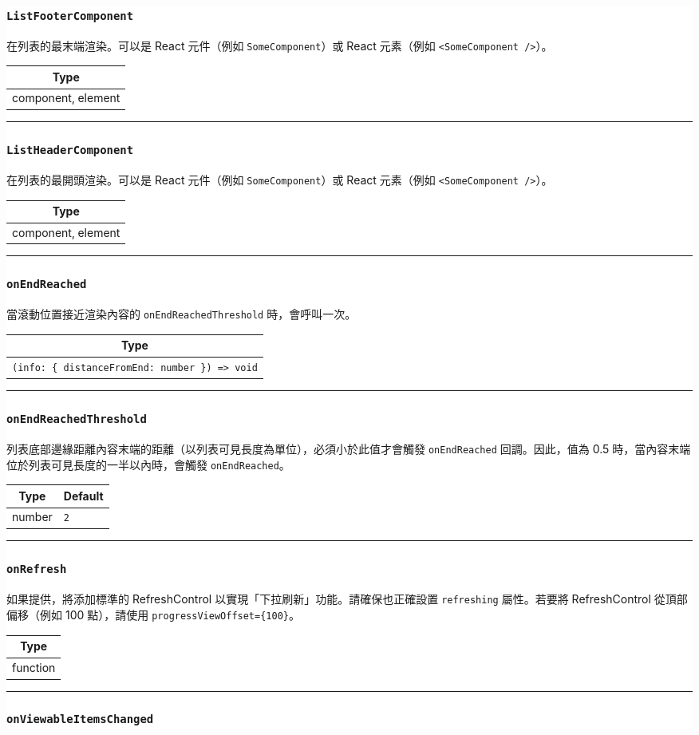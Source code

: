 ### `ListFooterComponent`

在列表的最末端渲染。可以是 React 元件（例如 `SomeComponent`）或 React 元素（例如 `<SomeComponent />`）。

| Type               |
| ------------------ |
| component, element |

---

### `ListHeaderComponent`

在列表的最開頭渲染。可以是 React 元件（例如 `SomeComponent`）或 React 元素（例如 `<SomeComponent />`）。

| Type               |
| ------------------ |
| component, element |

---

### `onEndReached`

當滾動位置接近渲染內容的 `onEndReachedThreshold` 時，會呼叫一次。

| Type                                          |
| --------------------------------------------- |
| `(info: { distanceFromEnd: number }) => void` |

---

### `onEndReachedThreshold`

列表底部邊緣距離內容末端的距離（以列表可見長度為單位），必須小於此值才會觸發 `onEndReached` 回調。因此，值為 0.5 時，當內容末端位於列表可見長度的一半以內時，會觸發 `onEndReached`。

| Type   | Default |
| ------ | ------- |
| number | `2`     |

---

### `onRefresh`

如果提供，將添加標準的 RefreshControl 以實現「下拉刷新」功能。請確保也正確設置 `refreshing` 屬性。若要將 RefreshControl 從頂部偏移（例如 100 點），請使用 `progressViewOffset={100}`。

| Type     |
| -------- |
| function |

---

### `onViewableItemsChanged`
